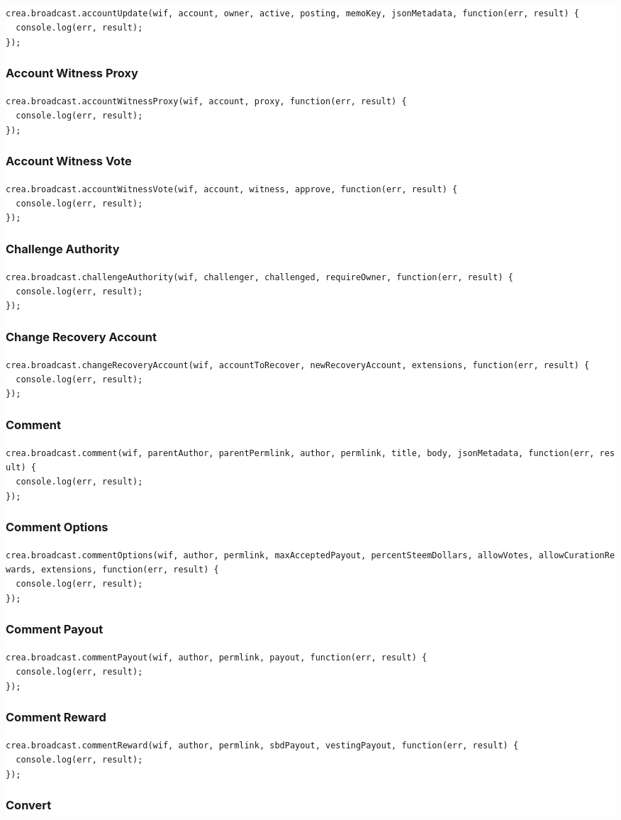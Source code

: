 ```
crea.broadcast.accountUpdate(wif, account, owner, active, posting, memoKey, jsonMetadata, function(err, result) {
  console.log(err, result);
});
```
### Account Witness Proxy
```
crea.broadcast.accountWitnessProxy(wif, account, proxy, function(err, result) {
  console.log(err, result);
});
```
### Account Witness Vote
```
crea.broadcast.accountWitnessVote(wif, account, witness, approve, function(err, result) {
  console.log(err, result);
});
```
### Challenge Authority
```
crea.broadcast.challengeAuthority(wif, challenger, challenged, requireOwner, function(err, result) {
  console.log(err, result);
});
```
### Change Recovery Account
```
crea.broadcast.changeRecoveryAccount(wif, accountToRecover, newRecoveryAccount, extensions, function(err, result) {
  console.log(err, result);
});
```
### Comment
```
crea.broadcast.comment(wif, parentAuthor, parentPermlink, author, permlink, title, body, jsonMetadata, function(err, result) {
  console.log(err, result);
});
```
### Comment Options
```
crea.broadcast.commentOptions(wif, author, permlink, maxAcceptedPayout, percentSteemDollars, allowVotes, allowCurationRewards, extensions, function(err, result) {
  console.log(err, result);
});
```
### Comment Payout
```
crea.broadcast.commentPayout(wif, author, permlink, payout, function(err, result) {
  console.log(err, result);
});
```
### Comment Reward
```
crea.broadcast.commentReward(wif, author, permlink, sbdPayout, vestingPayout, function(err, result) {
  console.log(err, result);
});
```
### Convert
```
```